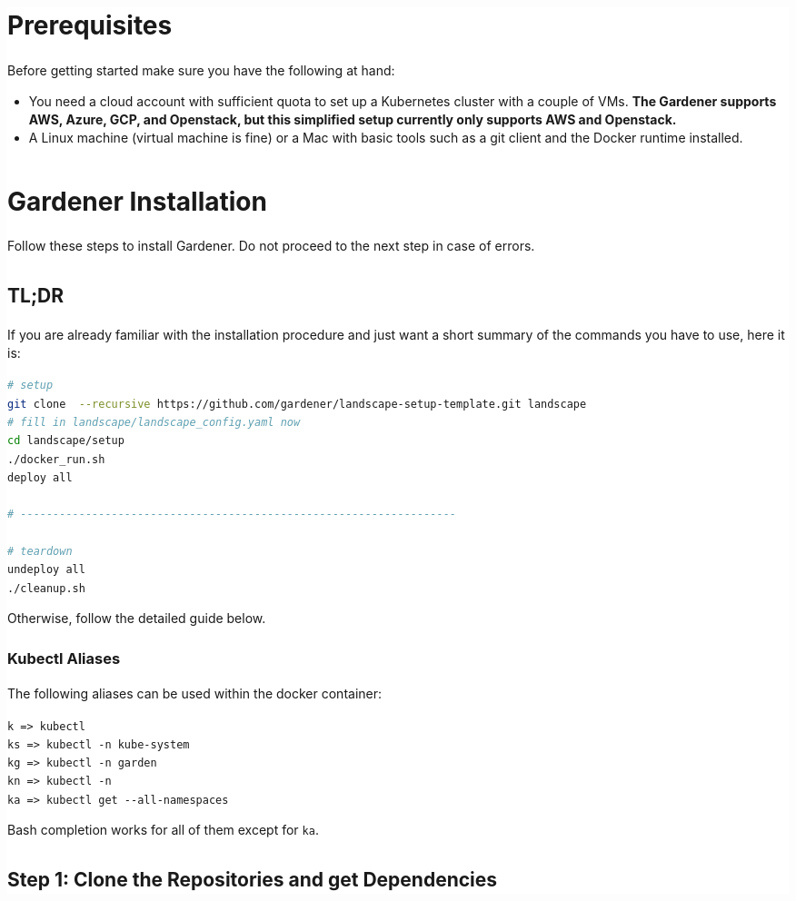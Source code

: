 

# Prerequisites

Before getting started make sure you have the following at hand:

* You need a cloud account with sufficient quota to set up a Kubernetes cluster with a couple of VMs. **The Gardener supports AWS, Azure, GCP, and Openstack, but this simplified setup currently only supports AWS and Openstack.**
* A Linux machine (virtual machine is fine) or a Mac with basic tools such as a git client and the Docker runtime installed.

# Gardener Installation

Follow these steps to install Gardener. Do not proceed to the next step in case of errors.


## TL;DR
If you are already familiar with the installation procedure and just want a short summary of the commands you have to use, here it is:

```bash
# setup
git clone  --recursive https://github.com/gardener/landscape-setup-template.git landscape
# fill in landscape/landscape_config.yaml now
cd landscape/setup
./docker_run.sh
deploy all

# -------------------------------------------------------------------

# teardown
undeploy all
./cleanup.sh
```

Otherwise, follow the detailed guide below.

### Kubectl Aliases

The following aliases can be used within the docker container:
```
k => kubectl
ks => kubectl -n kube-system
kg => kubectl -n garden
kn => kubectl -n
ka => kubectl get --all-namespaces
```

Bash completion works for all of them except for `ka`. 

## Step 1: Clone the Repositories and get Dependencies

